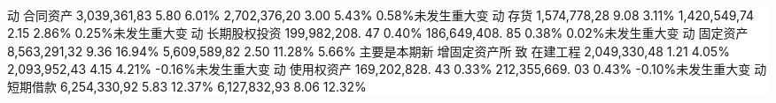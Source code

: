 动
合同资产
3,039,361,83
5.80
6.01%
2,702,376,20
3.00
5.43%
0.58%未发生重大变
动
存货
1,574,778,28
9.08
3.11%
1,420,549,74
2.15
2.86%
0.25%未发生重大变
动
长期股权投资
199,982,208.
47
0.40%
186,649,408.
85
0.38%
0.02%未发生重大变
动
固定资产
8,563,291,32
9.36
16.94%
5,609,589,82
2.50
11.28%
5.66%
主要是本期新
增固定资产所
致
在建工程
2,049,330,48
1.21
4.05%
2,093,952,43
4.15
4.21%
-0.16%未发生重大变
动
使用权资产
169,202,828.
43
0.33%
212,355,669.
03
0.43%
-0.10%未发生重大变
动
短期借款
6,254,330,92
5.83
12.37%
6,127,832,93
8.06
12.32%